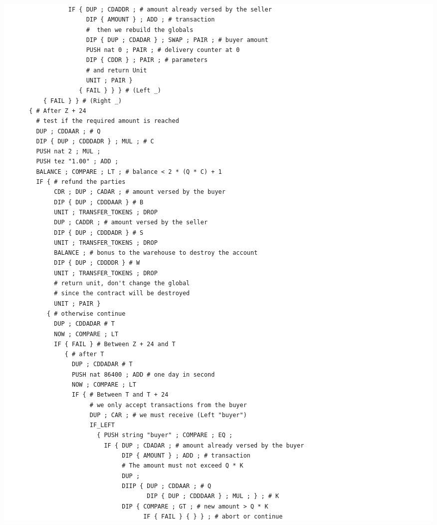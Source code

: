                       IF { DUP ; CDADDR ; # amount already versed by the seller
                           DIP { AMOUNT } ; ADD ; # transaction
                           #  then we rebuild the globals
                           DIP { DUP ; CDADAR } ; SWAP ; PAIR ; # buyer amount
                           PUSH nat 0 ; PAIR ; # delivery counter at 0
                           DIP { CDDR } ; PAIR ; # parameters
                           # and return Unit
                           UNIT ; PAIR }
                         { FAIL } } } # (Left _)
               { FAIL } } # (Right _)
           { # After Z + 24
             # test if the required amount is reached
             DUP ; CDDAAR ; # Q
             DIP { DUP ; CDDDADR } ; MUL ; # C
             PUSH nat 2 ; MUL ;
             PUSH tez "1.00" ; ADD ;
             BALANCE ; COMPARE ; LT ; # balance < 2 * (Q * C) + 1
             IF { # refund the parties
                  CDR ; DUP ; CADAR ; # amount versed by the buyer
                  DIP { DUP ; CDDDAAR } # B
                  UNIT ; TRANSFER_TOKENS ; DROP
                  DUP ; CADDR ; # amount versed by the seller
                  DIP { DUP ; CDDDADR } # S
                  UNIT ; TRANSFER_TOKENS ; DROP
                  BALANCE ; # bonus to the warehouse to destroy the account
                  DIP { DUP ; CDDDDR } # W
                  UNIT ; TRANSFER_TOKENS ; DROP
                  # return unit, don't change the global
                  # since the contract will be destroyed
                  UNIT ; PAIR }
                { # otherwise continue
                  DUP ; CDDADAR # T
                  NOW ; COMPARE ; LT
                  IF { FAIL } # Between Z + 24 and T
                     { # after T
                       DUP ; CDDADAR # T
                       PUSH nat 86400 ; ADD # one day in second
                       NOW ; COMPARE ; LT
                       IF { # Between T and T + 24
                            # we only accept transactions from the buyer
                            DUP ; CAR ; # we must receive (Left "buyer")
                            IF_LEFT
                              { PUSH string "buyer" ; COMPARE ; EQ ;
                                IF { DUP ; CDADAR ; # amount already versed by the buyer
                                     DIP { AMOUNT } ; ADD ; # transaction
                                     # The amount must not exceed Q * K
                                     DUP ;
                                     DIIP { DUP ; CDDAAR ; # Q
                                            DIP { DUP ; CDDDAAR } ; MUL ; } ; # K
                                     DIP { COMPARE ; GT ; # new amount > Q * K
                                           IF { FAIL } { } } ; # abort or continue